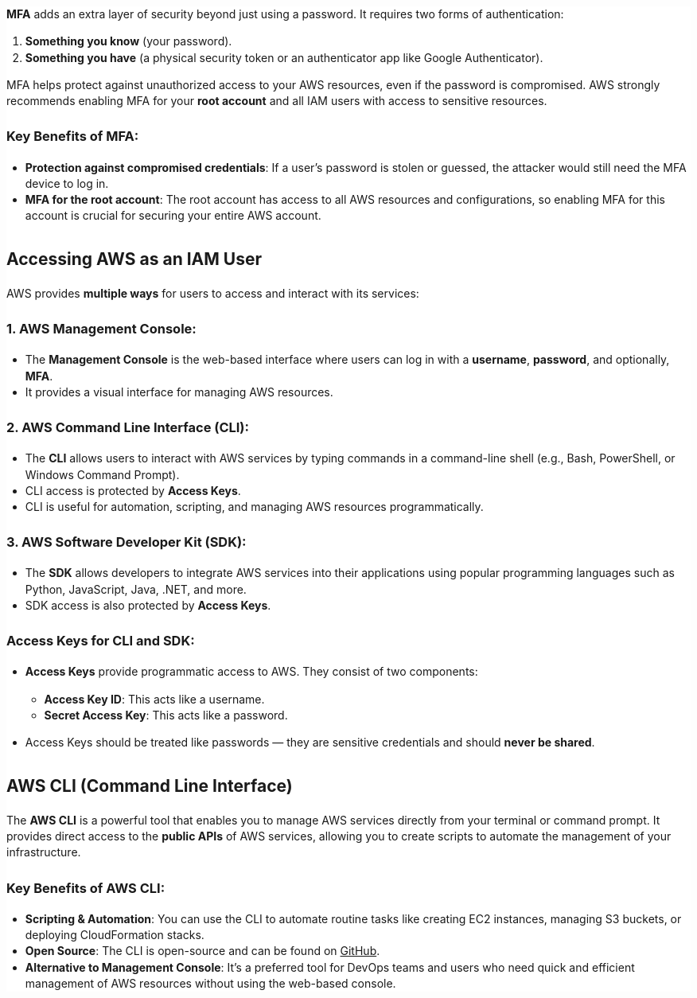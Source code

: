 **MFA** adds an extra layer of security beyond just using a password. It requires two forms of authentication:
1. **Something you know** (your password).
2. **Something you have** (a physical security token or an authenticator app like Google Authenticator).

MFA helps protect against unauthorized access to your AWS resources, even if the password is compromised. AWS strongly recommends enabling MFA for your **root account** and all IAM users with access to sensitive resources.

### Key Benefits of MFA:
- **Protection against compromised credentials**: If a user’s password is stolen or guessed, the attacker would still need the MFA device to log in.
- **MFA for the root account**: The root account has access to all AWS resources and configurations, so enabling MFA for this account is crucial for securing your entire AWS account.

## Accessing AWS as an IAM User

AWS provides **multiple ways** for users to access and interact with its services:

### 1. AWS Management Console:
   - The **Management Console** is the web-based interface where users can log in with a **username**, **password**, and optionally, **MFA**.
   - It provides a visual interface for managing AWS resources.

### 2. AWS Command Line Interface (CLI):
   - The **CLI** allows users to interact with AWS services by typing commands in a command-line shell (e.g., Bash, PowerShell, or Windows Command Prompt).
   - CLI access is protected by **Access Keys**.
   - CLI is useful for automation, scripting, and managing AWS resources programmatically.

### 3. AWS Software Developer Kit (SDK):
   - The **SDK** allows developers to integrate AWS services into their applications using popular programming languages such as Python, JavaScript, Java, .NET, and more.
   - SDK access is also protected by **Access Keys**.

### Access Keys for CLI and SDK:
- **Access Keys** provide programmatic access to AWS. They consist of two components:
  - **Access Key ID**: This acts like a username.
  - **Secret Access Key**: This acts like a password.
  
- Access Keys should be treated like passwords — they are sensitive credentials and should **never be shared**.

## AWS CLI (Command Line Interface)

The **AWS CLI** is a powerful tool that enables you to manage AWS services directly from your terminal or command prompt. It provides direct access to the **public APIs** of AWS services, allowing you to create scripts to automate the management of your infrastructure.

### Key Benefits of AWS CLI:
- **Scripting & Automation**: You can use the CLI to automate routine tasks like creating EC2 instances, managing S3 buckets, or deploying CloudFormation stacks.
- **Open Source**: The CLI is open-source and can be found on [GitHub](https://github.com/aws/aws-cli).
- **Alternative to Management Console**: It’s a preferred tool for DevOps teams and users who need quick and efficient management of AWS resources without using the web-based console.
